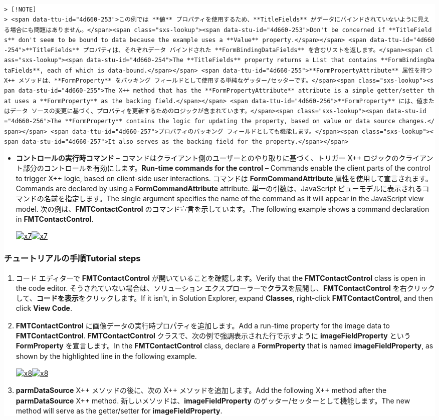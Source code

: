     > [!NOTE]
    > <span data-ttu-id="4d660-253">この例では **値** プロパティを使用するため、**TitleFields** がデータにバインドされていないように見える場合にも問題はありません。</span><span class="sxs-lookup"><span data-stu-id="4d660-253">Don't be concerned if **TitleFields** don't seem to be bound to data because the example uses a **Value** property.</span></span> <span data-ttu-id="4d660-254">**TitleFields** プロパティは、それぞれデータ バインドされた **FormBindingDataFields** を含むリストを返します。</span><span class="sxs-lookup"><span data-stu-id="4d660-254">The **TitleFields** property returns a List that contains **FormBindingDataFields**, each of which is data-bound.</span></span> <span data-ttu-id="4d660-255">**FormPropertyAttribute** 属性を持つ X++ メソッドは、**FormProperty** をバッキング フィールドとして使用する単純なゲッター/セッターです。</span><span class="sxs-lookup"><span data-stu-id="4d660-255">The X++ method that has the **FormPropertyAttribute** attribute is a simple getter/setter that uses a **FormProperty** as the backing field.</span></span> <span data-ttu-id="4d660-256">**FormProperty** には、値またはデータ ソースの変更に基づく、プロパティを更新するためのロジックが含まれています。</span><span class="sxs-lookup"><span data-stu-id="4d660-256">The **FormProperty** contains the logic for updating the property, based on value or data source changes.</span></span> <span data-ttu-id="4d660-257">プロパティのバッキング フィールドとしても機能します。</span><span class="sxs-lookup"><span data-stu-id="4d660-257">It also serves as the backing field for the property.</span></span>

-   <span data-ttu-id="4d660-258">**コントロールの実行時コマンド** – コマンドはクライアント側のユーザーとのやり取りに基づく、トリガー X++ ロジックのクライアント部分のコントロールを有効にします。</span><span class="sxs-lookup"><span data-stu-id="4d660-258">**Run-time commands for the control** – Commands enable the client parts of the control to trigger X++ logic, based on client-side user interactions.</span></span> <span data-ttu-id="4d660-259">コマンドは **FormCommandAttribute** 属性を使用して宣言されます。</span><span class="sxs-lookup"><span data-stu-id="4d660-259">Commands are declared by using a **FormCommandAttribute** attribute.</span></span> <span data-ttu-id="4d660-260">単一の引数は、JavaScript ビューモデルに表示されるコマンドの名前を指定します。</span><span class="sxs-lookup"><span data-stu-id="4d660-260">The single argument specifies the name of the command as it will appear in the JavaScript view model.</span></span> <span data-ttu-id="4d660-261">次の例は、**FMTContactControl** のコマンド宣言を示しています。.</span><span class="sxs-lookup"><span data-stu-id="4d660-261">The following example shows a command declaration in **FMTContactControl**.</span></span> 

    <span data-ttu-id="4d660-262">[![x7](./media/x7.png)](./media/x7.png)</span><span class="sxs-lookup"><span data-stu-id="4d660-262">[![x7](./media/x7.png)](./media/x7.png)</span></span>

### <a name="tutorial-steps"></a><span data-ttu-id="4d660-263">チュートリアルの手順</span><span class="sxs-lookup"><span data-stu-id="4d660-263">Tutorial steps</span></span>

1.  <span data-ttu-id="4d660-264">コード エディターで **FMTContactControl** が開いていることを確認します。</span><span class="sxs-lookup"><span data-stu-id="4d660-264">Verify that the **FMTContactControl** class is open in the code editor.</span></span> <span data-ttu-id="4d660-265">そうされていない場合は、ソリューション エクスプローラーで**クラス**を展開し、**FMTContactControl** を右クリックして、**コードを表示**をクリックします。</span><span class="sxs-lookup"><span data-stu-id="4d660-265">If it isn't, in Solution Explorer, expand **Classes**, right-click **FMTContactControl**, and then click **View Code**.</span></span>
2.  <span data-ttu-id="4d660-266">**FMTContactControl** に画像データの実行時プロパティを追加します。</span><span class="sxs-lookup"><span data-stu-id="4d660-266">Add a run-time property for the image data to **FMTContactControl**.</span></span> <span data-ttu-id="4d660-267">**FMTContactControl** クラスで、次の例で強調表示された行で示すように **imageFieldProperty** という **FormProperty** を宣言します。</span><span class="sxs-lookup"><span data-stu-id="4d660-267">In the **FMTContactControl** class, declare a **FormProperty** that is named **imageFieldProperty**, as shown by the highlighted line in the following example.</span></span> 

    <span data-ttu-id="4d660-268">[![x8](./media/x8.png)](./media/x8.png)</span><span class="sxs-lookup"><span data-stu-id="4d660-268">[![x8](./media/x8.png)](./media/x8.png)</span></span>

3.  <span data-ttu-id="4d660-269">**parmDataSource** X++ メソッドの後に、次の X++ メソッドを追加します。</span><span class="sxs-lookup"><span data-stu-id="4d660-269">Add the following X++ method after the **parmDataSource** X++ method.</span></span> <span data-ttu-id="4d660-270">新しいメソッドは、**imageFieldProperty** のゲッター/セッターとして機能します。</span><span class="sxs-lookup"><span data-stu-id="4d660-270">The new method will serve as the getter/setter for **imageFieldProperty**.</span></span>
